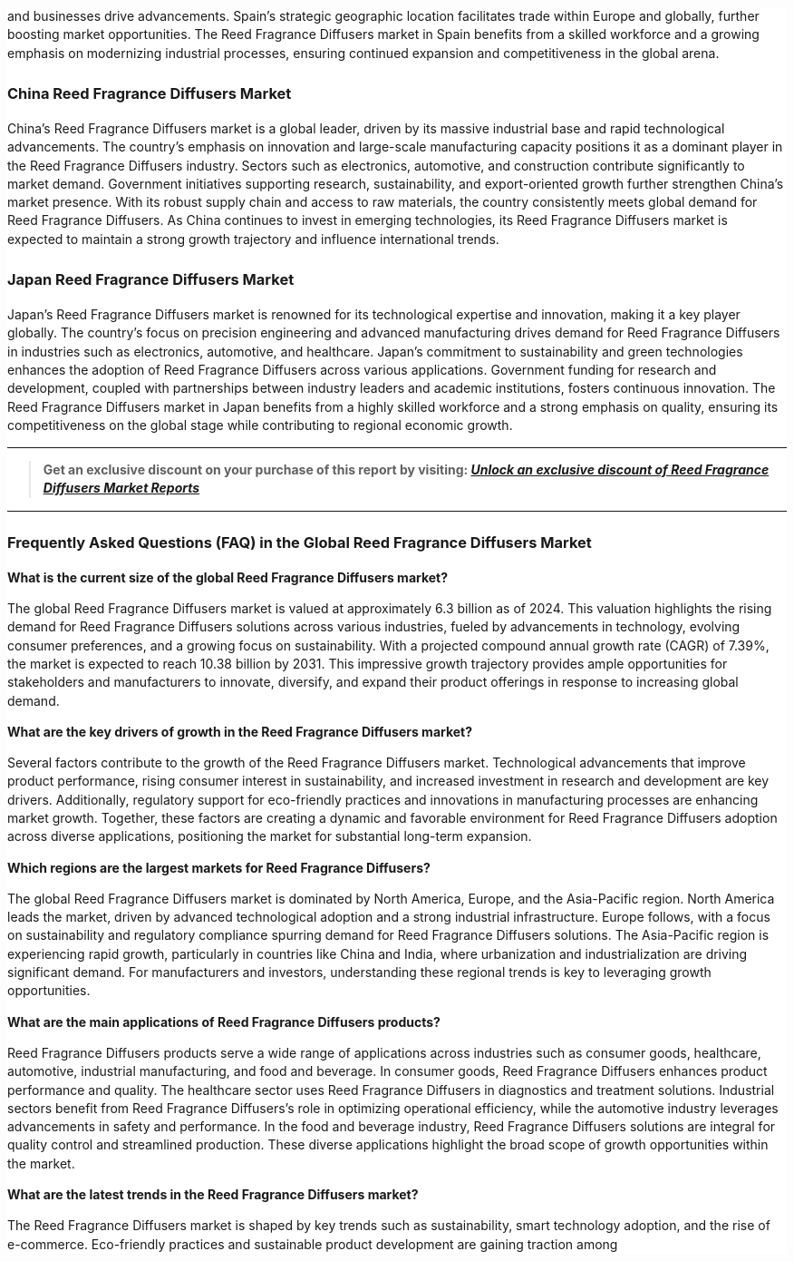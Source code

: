 and businesses drive advancements. Spain&rsquo;s strategic geographic location facilitates trade within Europe and globally, further boosting market opportunities. The Reed Fragrance Diffusers market in Spain benefits from a skilled workforce and a growing emphasis on modernizing industrial processes, ensuring continued expansion and competitiveness in the global arena.</p><h3>China Reed Fragrance Diffusers Market</h3><p>China&rsquo;s Reed Fragrance Diffusers market is a global leader, driven by its massive industrial base and rapid technological advancements. The country&rsquo;s emphasis on innovation and large-scale manufacturing capacity positions it as a dominant player in the Reed Fragrance Diffusers industry. Sectors such as electronics, automotive, and construction contribute significantly to market demand. Government initiatives supporting research, sustainability, and export-oriented growth further strengthen China&rsquo;s market presence. With its robust supply chain and access to raw materials, the country consistently meets global demand for Reed Fragrance Diffusers. As China continues to invest in emerging technologies, its Reed Fragrance Diffusers market is expected to maintain a strong growth trajectory and influence international trends.</p><h3>Japan Reed Fragrance Diffusers Market</h3><p>Japan&rsquo;s Reed Fragrance Diffusers market is renowned for its technological expertise and innovation, making it a key player globally. The country&rsquo;s focus on precision engineering and advanced manufacturing drives demand for Reed Fragrance Diffusers in industries such as electronics, automotive, and healthcare. Japan&rsquo;s commitment to sustainability and green technologies enhances the adoption of Reed Fragrance Diffusers across various applications. Government funding for research and development, coupled with partnerships between industry leaders and academic institutions, fosters continuous innovation. The Reed Fragrance Diffusers market in Japan benefits from a highly skilled workforce and a strong emphasis on quality, ensuring its competitiveness on the global stage while contributing to regional economic growth.</p><hr /><blockquote><p><strong>Get an exclusive discount on your purchase of this report by visiting: <em><a href="://marketresearchpulse.com/ask-for-discount/3540?utm_source=Github&amp;utm_medium=0112">Unlock an exclusive discount of Reed Fragrance Diffusers Market Reports</a></em>&nbsp;</strong></p></blockquote><hr /><h3>Frequently Asked Questions (FAQ) in the Global Reed Fragrance Diffusers Market</h3><p><strong>What is the current size of the global Reed Fragrance Diffusers market?</strong></p><p>The global Reed Fragrance Diffusers market is valued at approximately 6.3 billion as of 2024. This valuation highlights the rising demand for Reed Fragrance Diffusers solutions across various industries, fueled by advancements in technology, evolving consumer preferences, and a growing focus on sustainability. With a projected compound annual growth rate (CAGR) of 7.39%, the market is expected to reach 10.38 billion by 2031. This impressive growth trajectory provides ample opportunities for stakeholders and manufacturers to innovate, diversify, and expand their product offerings in response to increasing global demand.</p><p><strong>What are the key drivers of growth in the Reed Fragrance Diffusers market?</strong></p><p>Several factors contribute to the growth of the Reed Fragrance Diffusers market. Technological advancements that improve product performance, rising consumer interest in sustainability, and increased investment in research and development are key drivers. Additionally, regulatory support for eco-friendly practices and innovations in manufacturing processes are enhancing market growth. Together, these factors are creating a dynamic and favorable environment for Reed Fragrance Diffusers adoption across diverse applications, positioning the market for substantial long-term expansion.</p><p><strong>Which regions are the largest markets for Reed Fragrance Diffusers?</strong></p><p>The global Reed Fragrance Diffusers market is dominated by North America, Europe, and the Asia-Pacific region. North America leads the market, driven by advanced technological adoption and a strong industrial infrastructure. Europe follows, with a focus on sustainability and regulatory compliance spurring demand for Reed Fragrance Diffusers solutions. The Asia-Pacific region is experiencing rapid growth, particularly in countries like China and India, where urbanization and industrialization are driving significant demand. For manufacturers and investors, understanding these regional trends is key to leveraging growth opportunities.</p><p><strong>What are the main applications of Reed Fragrance Diffusers products?</strong></p><p>Reed Fragrance Diffusers products serve a wide range of applications across industries such as consumer goods, healthcare, automotive, industrial manufacturing, and food and beverage. In consumer goods, Reed Fragrance Diffusers enhances product performance and quality. The healthcare sector uses Reed Fragrance Diffusers in diagnostics and treatment solutions. Industrial sectors benefit from Reed Fragrance Diffusers&rsquo;s role in optimizing operational efficiency, while the automotive industry leverages advancements in safety and performance. In the food and beverage industry, Reed Fragrance Diffusers solutions are integral for quality control and streamlined production. These diverse applications highlight the broad scope of growth opportunities within the market.</p><p><strong>What are the latest trends in the Reed Fragrance Diffusers market?</strong></p><p>The Reed Fragrance Diffusers market is shaped by key trends such as sustainability, smart technology adoption, and the rise of e-commerce. Eco-friendly practices and sustainable product development are gaining traction among